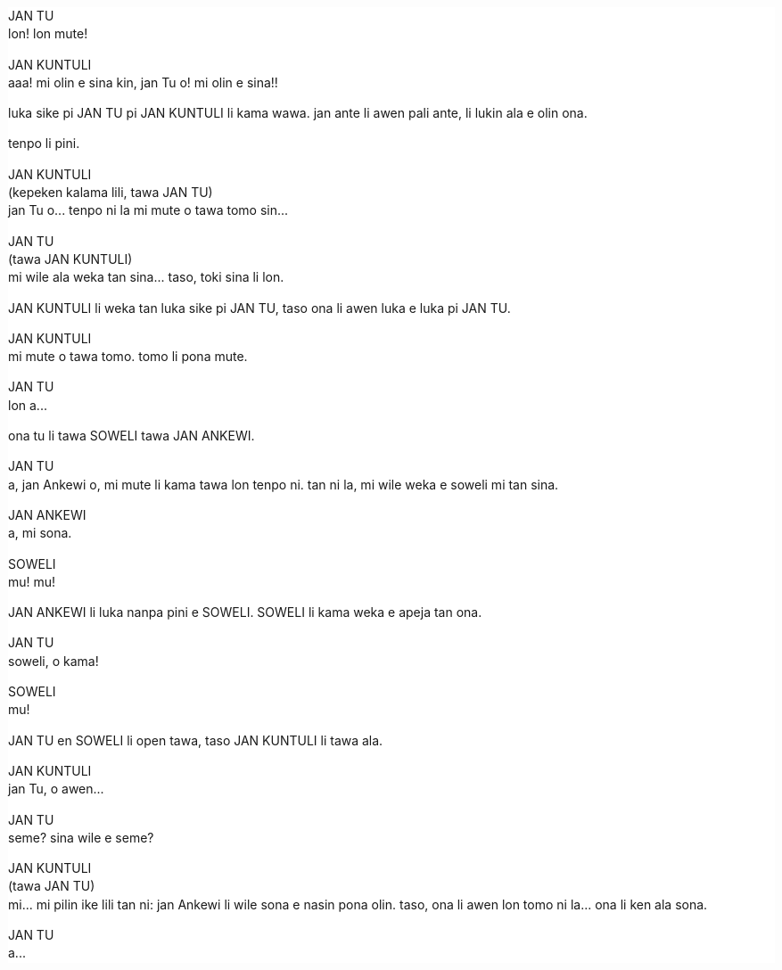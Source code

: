 JAN TU  
lon! lon mute!

JAN KUNTULI  
aaa! mi olin e sina kin, jan Tu o! mi olin e sina!!

luka sike pi JAN TU pi JAN KUNTULI li kama wawa. jan ante li awen pali ante, li lukin ala e olin ona.

tenpo li pini.

JAN KUNTULI  
(kepeken kalama lili, tawa JAN TU)  
jan Tu o... tenpo ni la mi mute o tawa tomo sin...

JAN TU  
(tawa JAN KUNTULI)  
mi wile ala weka tan sina... taso, toki sina li lon.

JAN KUNTULI li weka tan luka sike pi JAN TU, taso ona li awen luka e luka pi JAN TU.

JAN KUNTULI  
mi mute o tawa tomo. tomo li pona mute.

JAN TU  
lon a...

ona tu li tawa SOWELI tawa JAN ANKEWI.

JAN TU  
a, jan Ankewi o, mi mute li kama tawa lon tenpo ni. tan ni la, mi wile weka e soweli mi tan sina.

JAN ANKEWI  
a, mi sona.

SOWELI  
mu! mu!

JAN ANKEWI li luka nanpa pini e SOWELI. SOWELI li kama weka e apeja tan ona.

JAN TU  
soweli, o kama!

SOWELI  
mu!

JAN TU en SOWELI li open tawa, taso JAN KUNTULI li tawa ala.

JAN KUNTULI  
jan Tu, o awen...

JAN TU  
seme? sina wile e seme?

JAN KUNTULI  
(tawa JAN TU)  
mi... mi pilin ike lili tan ni: jan Ankewi li wile sona e nasin pona olin. taso, ona li awen lon tomo ni la... ona li ken ala sona.

JAN TU  
a...
